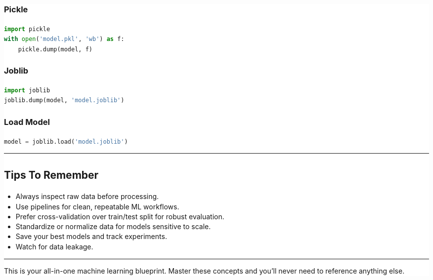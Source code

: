 ### Pickle

```python
import pickle
with open('model.pkl', 'wb') as f:
    pickle.dump(model, f)
```

### Joblib

```python
import joblib
joblib.dump(model, 'model.joblib')
```

### Load Model

```python
model = joblib.load('model.joblib')
```

---

## Tips To Remember

- Always inspect raw data before processing.
- Use pipelines for clean, repeatable ML workflows.
- Prefer cross-validation over train/test split for robust evaluation.
- Standardize or normalize data for models sensitive to scale.
- Save your best models and track experiments.
- Watch for data leakage.

---

This is your all-in-one machine learning blueprint. Master these concepts and you’ll never need to reference anything else.

